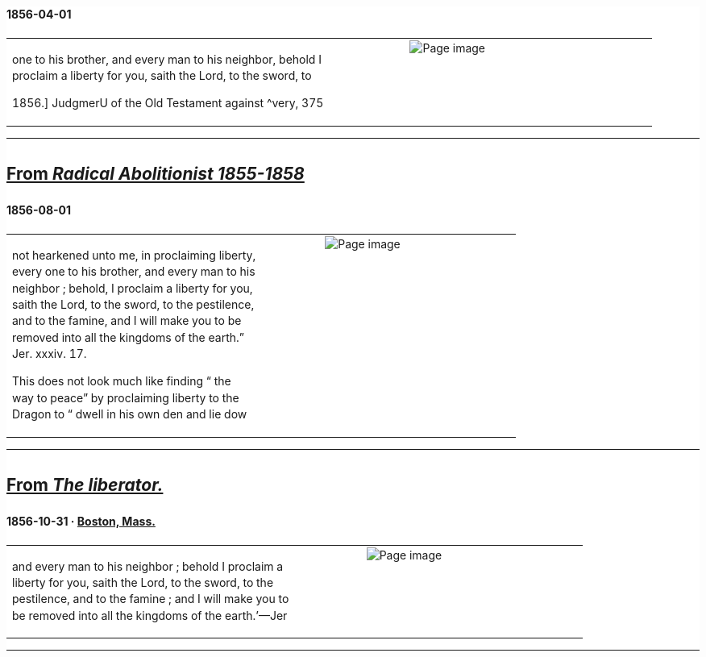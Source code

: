 #### 1856-04-01

<table style="width: 100%;"><tr><td style="width: 50%">

  
one to his brother, and every man to his neighbor, behold I  
proclaim a liberty for you, saith the Lord, to the sword, to  
  
1856.] JudgmerU of the Old Testament against ^very, 375
</td><td style="width: 50%; max-height: 75%; margin: auto; display: block;">
<img alt="Page image" src="https://iiif.archive.org/image/iiif/2/sim_the-bibliotheca-sacra_1856-04_13_50%2Fsim_the-bibliotheca-sacra_1856-04_13_50_jp2.zip%2Fsim_the-bibliotheca-sacra_1856-04_13_50_jp2%2Fsim_the-bibliotheca-sacra_1856-04_13_50_0145.jp2/pct:16.379310344827587,81.16291532690246,72.1415607985481,3.6709539121114685/600,/0/default.jpg"/>
</td>
</tr></table>

---

## [From _Radical Abolitionist 1855-1858_](https://archive.org/details/sim_radical-abolitionist_1856-08_2_1/page/n3/mode/1up?view=theater)

#### 1856-08-01

<table style="width: 100%;"><tr><td style="width: 50%">

  
not hearkened unto me, in proclaiming liberty,  
every one to his brother, and every man to his  
neighbor ; behold, I proclaim a liberty for you,  
saith the Lord, to the sword, to the pestilence,  
and to the famine, and I will make you to be  
removed into all the kingdoms of the earth.”  
Jer. xxxiv. 17.  
  
This does not look much like finding “ the  
way to peace” by proclaiming liberty to the  
Dragon to “ dwell in his own den and lie dow
</td><td style="width: 50%; max-height: 75%; margin: auto; display: block;">
<img alt="Page image" src="https://iiif.archive.org/image/iiif/2/sim_radical-abolitionist_1856-08_2_1%2Fsim_radical-abolitionist_1856-08_2_1_jp2.zip%2Fsim_radical-abolitionist_1856-08_2_1_jp2%2Fsim_radical-abolitionist_1856-08_2_1_0003.jp2/pct:14.608895705521473,76.33127802690584,25.555981595092025,11.126681614349776/600,/0/default.jpg"/>
</td>
</tr></table>

---

## [From _The liberator._](https://archive.org/details/sim_liberator_1856-10-31_26_44/page/n3/mode/1up?view=theater)

#### 1856-10-31 &middot; [Boston, Mass.](http://dbpedia.org/resource/Boston)

<table style="width: 100%;"><tr><td style="width: 50%">

  
and every man to his neighbor ; behold I proclaim a  
liberty for you, saith the Lord, to the sword, to the  
pestilence, and to the famine ; and I will make you to  
be removed into all the kingdoms of the earth.’—Jer
</td><td style="width: 50%; max-height: 75%; margin: auto; display: block;">
<img alt="Page image" src="https://iiif.archive.org/image/iiif/2/sim_liberator_1856-10-31_26_44%2Fsim_liberator_1856-10-31_26_44_jp2.zip%2Fsim_liberator_1856-10-31_26_44_jp2%2Fsim_liberator_1856-10-31_26_44_0003.jp2/pct:20.432058047493403,10.916344294003869,14.363456464379947,1.801257253384913/600,/0/default.jpg"/>
</td>
</tr></table>

---